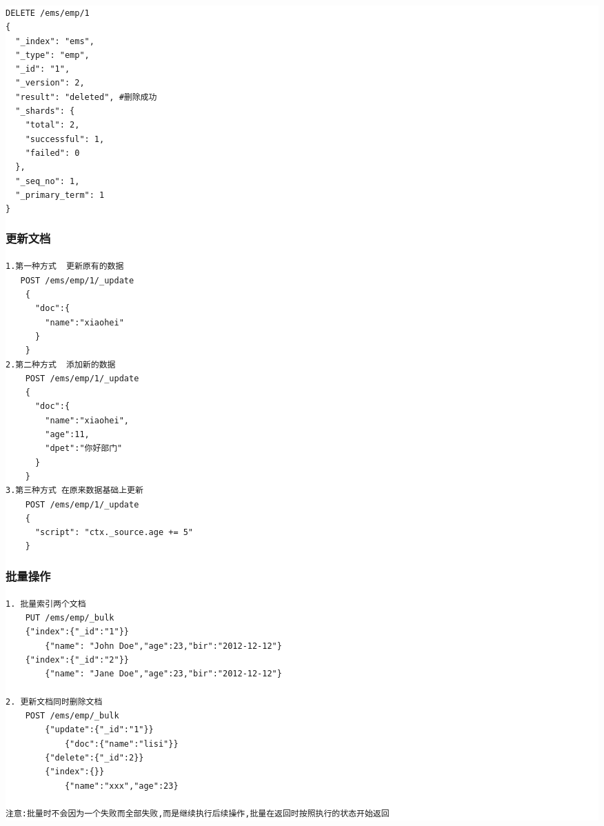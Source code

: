 ```
DELETE /ems/emp/1
{
  "_index": "ems",
  "_type": "emp",
  "_id": "1",
  "_version": 2,
  "result": "deleted", #删除成功
  "_shards": {
    "total": 2,
    "successful": 1,
    "failed": 0
  },
  "_seq_no": 1,
  "_primary_term": 1
}

```

### 更新文档

```
1.第一种方式  更新原有的数据
   POST /ems/emp/1/_update
    {
      "doc":{
        "name":"xiaohei"
      }
    }
2.第二种方式  添加新的数据
    POST /ems/emp/1/_update
    {
      "doc":{
        "name":"xiaohei",
        "age":11,
        "dpet":"你好部门"
      }
    }
3.第三种方式 在原来数据基础上更新
    POST /ems/emp/1/_update
    {
      "script": "ctx._source.age += 5"
    }

```

### 批量操作

```
1. 批量索引两个文档
    PUT /ems/emp/_bulk
    {"index":{"_id":"1"}} 
        {"name": "John Doe","age":23,"bir":"2012-12-12"}
    {"index":{"_id":"2"}}  
        {"name": "Jane Doe","age":23,"bir":"2012-12-12"}

2. 更新文档同时删除文档
    POST /ems/emp/_bulk
        {"update":{"_id":"1"}}
            {"doc":{"name":"lisi"}}
        {"delete":{"_id":2}}
        {"index":{}}
            {"name":"xxx","age":23}

注意:批量时不会因为一个失败而全部失败,而是继续执行后续操作,批量在返回时按照执行的状态开始返回
```